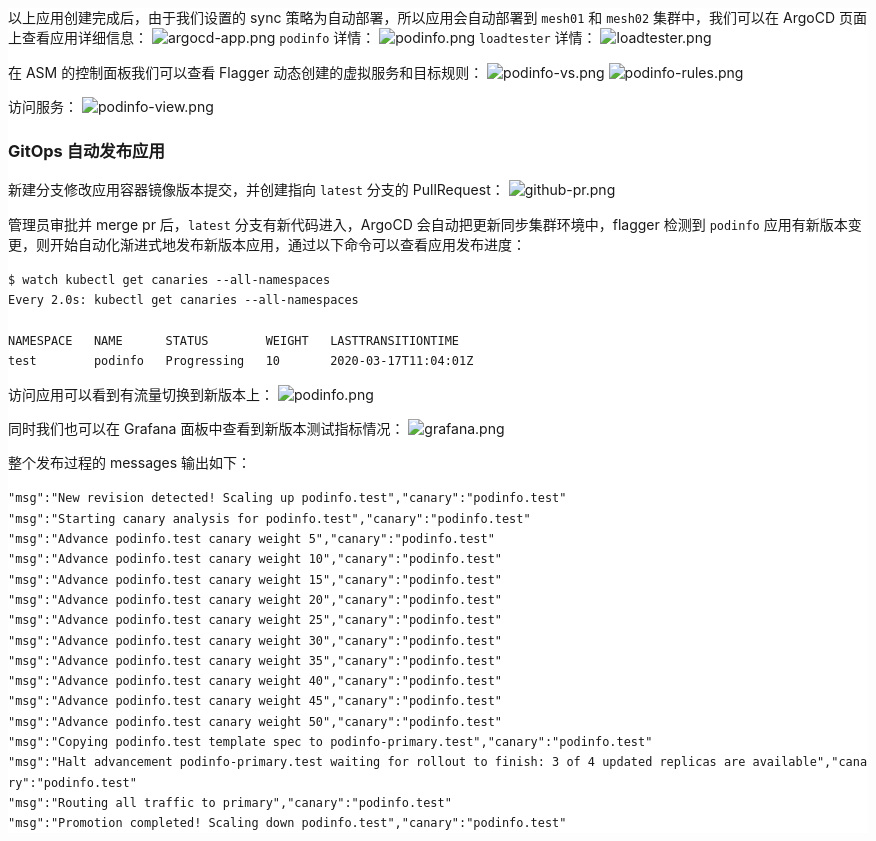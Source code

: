 以上应用创建完成后，由于我们设置的 sync 策略为自动部署，所以应用会自动部署到 `mesh01` 和 `mesh02` 集群中，我们可以在 ArgoCD 页面上查看应用详细信息：
![argocd-app.png](https://yqfile.alicdn.com/a4c916441a3779914a0dd69d6c39b0b8bcfde8fd.png)
`podinfo` 详情：
![podinfo.png](https://yqfile.alicdn.com/97cffc3ada7134d52a75a4990793af48edd595b6.png)
`loadtester` 详情：
![loadtester.png](https://yqfile.alicdn.com/8ee93c4f48f64d1255b0ec814188bb4e61ed8d07.png)

在 ASM 的控制面板我们可以查看 Flagger 动态创建的虚拟服务和目标规则：
![podinfo-vs.png](https://yqfile.alicdn.com/3a8203ab88ad42779c33e756d9613e71ed728123.png)
![podinfo-rules.png](https://yqfile.alicdn.com/1294a3feae25092c4866ab90aa018a388f30e06b.png)

访问服务：
![podinfo-view.png](https://yqfile.alicdn.com/69d040c6b8239335179afabeb41f217cf32a1e0d.png)

### GitOps 自动发布应用

新建分支修改应用容器镜像版本提交，并创建指向 `latest` 分支的 PullRequest：
![github-pr.png](https://yqfile.alicdn.com/5a3e93f0a5fc087d2170f5a8ca4bb2c9b0de642e.png)

管理员审批并 merge pr 后，`latest` 分支有新代码进入，ArgoCD 会自动把更新同步集群环境中，flagger 检测到 `podinfo` 应用有新版本变更，则开始自动化渐进式地发布新版本应用，通过以下命令可以查看应用发布进度：

```shell
$ watch kubectl get canaries --all-namespaces
Every 2.0s: kubectl get canaries --all-namespaces                                                                                                        

NAMESPACE   NAME      STATUS        WEIGHT   LASTTRANSITIONTIME
test        podinfo   Progressing   10       2020-03-17T11:04:01Z
```

访问应用可以看到有流量切换到新版本上：
![podinfo.png](https://yqfile.alicdn.com/522509052f52edfde30e7b5e0bd37e79433170ea.png)

同时我们也可以在 Grafana 面板中查看到新版本测试指标情况：
![grafana.png](https://yqfile.alicdn.com/004d753b108c43a9ef4c413edd547bab50de2228.png)

整个发布过程的 messages 输出如下：

```text
"msg":"New revision detected! Scaling up podinfo.test","canary":"podinfo.test"
"msg":"Starting canary analysis for podinfo.test","canary":"podinfo.test"
"msg":"Advance podinfo.test canary weight 5","canary":"podinfo.test"
"msg":"Advance podinfo.test canary weight 10","canary":"podinfo.test"
"msg":"Advance podinfo.test canary weight 15","canary":"podinfo.test"
"msg":"Advance podinfo.test canary weight 20","canary":"podinfo.test"
"msg":"Advance podinfo.test canary weight 25","canary":"podinfo.test"
"msg":"Advance podinfo.test canary weight 30","canary":"podinfo.test"
"msg":"Advance podinfo.test canary weight 35","canary":"podinfo.test"
"msg":"Advance podinfo.test canary weight 40","canary":"podinfo.test"
"msg":"Advance podinfo.test canary weight 45","canary":"podinfo.test"
"msg":"Advance podinfo.test canary weight 50","canary":"podinfo.test"
"msg":"Copying podinfo.test template spec to podinfo-primary.test","canary":"podinfo.test"
"msg":"Halt advancement podinfo-primary.test waiting for rollout to finish: 3 of 4 updated replicas are available","canary":"podinfo.test"
"msg":"Routing all traffic to primary","canary":"podinfo.test"
"msg":"Promotion completed! Scaling down podinfo.test","canary":"podinfo.test"
```
